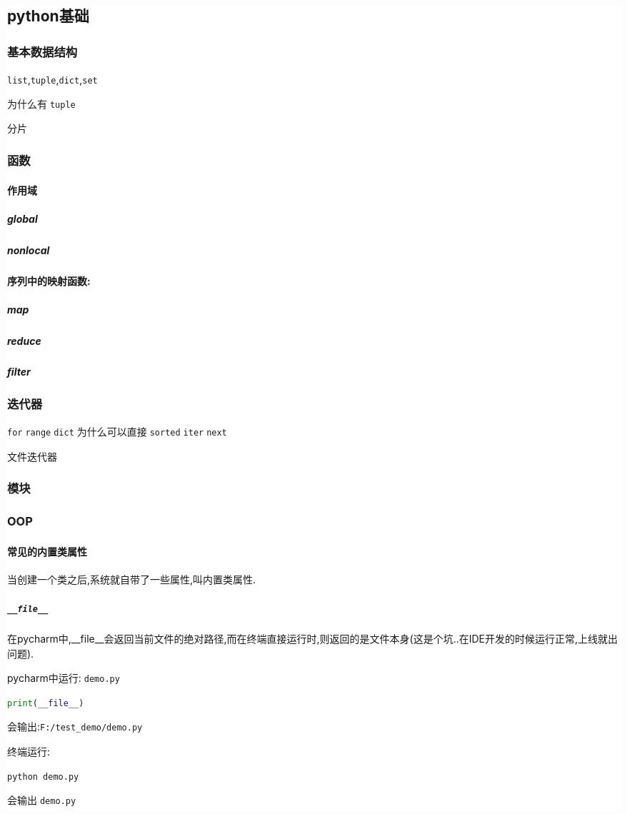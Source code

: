 ## python基础

### 基本数据结构
`list`,`tuple`,`dict`,`set`

为什么有 `tuple`

分片

### 函数

#### 作用域
##### global
##### nonlocal

#### 序列中的映射函数:
##### map
##### reduce
##### filter

### 迭代器
`for`
`range`
`dict` 为什么可以直接 `sorted`
`iter` `next`

文件迭代器

### 模块

### OOP

#### 常见的内置类属性
当创建一个类之后,系统就自带了一些属性,叫内置类属性.

##### `__file__`
在pycharm中,__file__会返回当前文件的绝对路径,而在终端直接运行时,则返回的是文件本身(这是个坑..在IDE开发的时候运行正常,上线就出问题).

pycharm中运行:
`demo.py`
``` py
print(__file__)
```
会输出:`F:/test_demo/demo.py`

终端运行: 
```
python demo.py
```
会输出 `demo.py`

